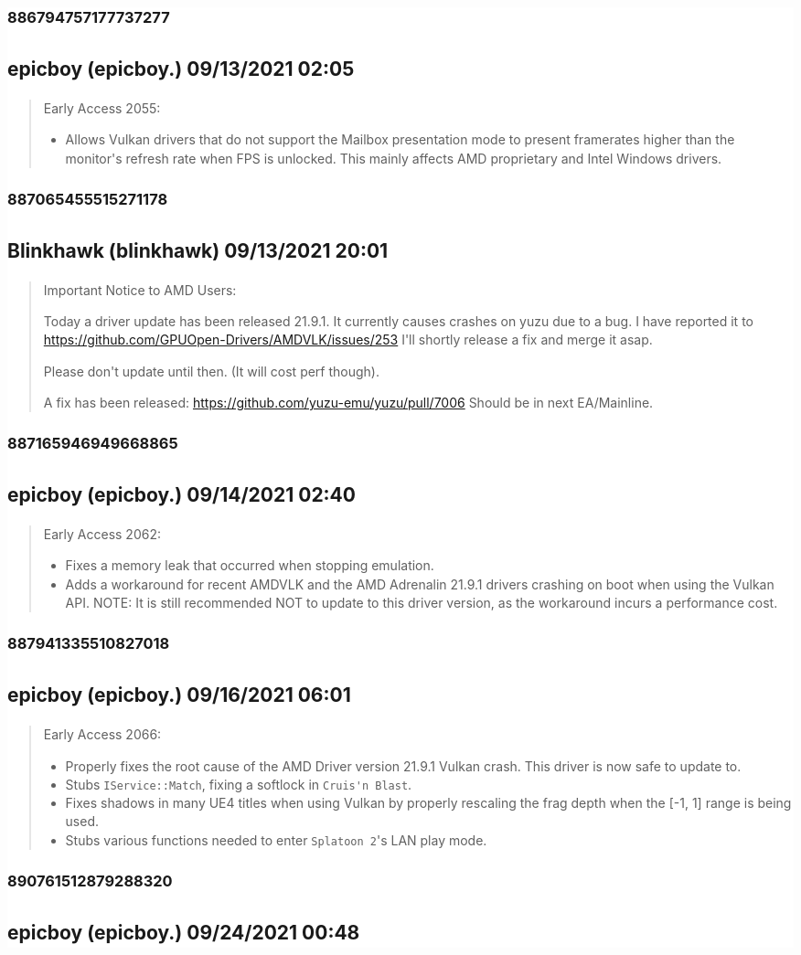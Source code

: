 ### 886794757177737277
## epicboy (epicboy.) 09/13/2021 02:05 

> Early Access 2055:
> 
> - Allows Vulkan drivers that do not support the Mailbox presentation mode to present framerates higher than the monitor's refresh rate when FPS is unlocked. This mainly affects AMD proprietary and Intel Windows drivers.

### 887065455515271178
## Blinkhawk (blinkhawk) 09/13/2021 20:01 

> Important Notice to AMD Users:
> 
> Today a driver update has been released 21.9.1. It currently causes crashes on yuzu due to a bug. I have reported it to https://github.com/GPUOpen-Drivers/AMDVLK/issues/253 I'll shortly release a fix and merge it asap.
> 
> Please don't update until then. (It will cost perf though).
> 
> A fix has been released: https://github.com/yuzu-emu/yuzu/pull/7006 Should be in next EA/Mainline.

### 887165946949668865
## epicboy (epicboy.) 09/14/2021 02:40 

> Early Access 2062:
> 
> - Fixes a memory leak that occurred when stopping emulation.
> - Adds a workaround for recent AMDVLK and the AMD Adrenalin 21.9.1 drivers crashing on boot when using the Vulkan API. 
> NOTE: It is still recommended NOT to update to this driver version, as the workaround incurs a performance cost.

### 887941335510827018
## epicboy (epicboy.) 09/16/2021 06:01 

> Early Access 2066:
> 
> - Properly fixes the root cause of the AMD Driver version 21.9.1 Vulkan crash. This driver is now safe to update to.
> - Stubs `IService::Match`, fixing a softlock in `Cruis'n Blast`.
> - Fixes shadows in many UE4 titles when using Vulkan by properly rescaling the frag depth when the [-1, 1] range is being used.
> - Stubs various functions needed to enter `Splatoon 2`'s LAN play mode.

### 890761512879288320
## epicboy (epicboy.) 09/24/2021 00:48 
